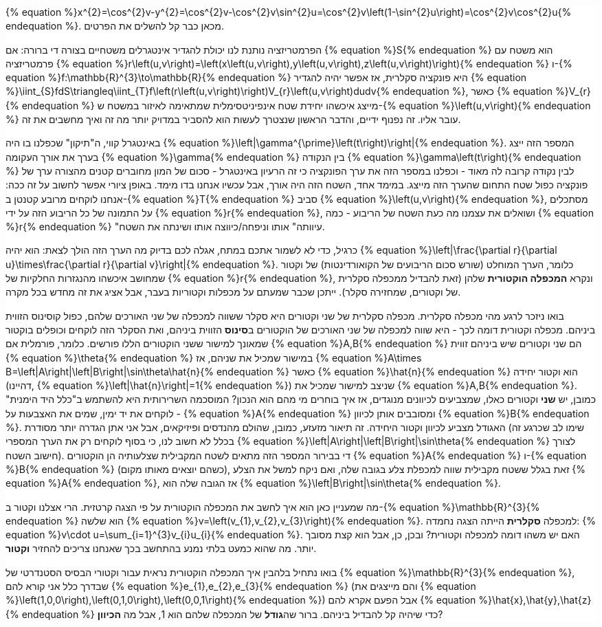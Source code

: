{% equation %}x^{2}=\cos^{2}v-y^{2}=\cos^{2}v-\cos^{2}v\sin^{2}u=\cos^{2}v\left(1-\sin^{2}u\right)=\cos^{2}v\cos^{2}u{% endequation %}. מכאן כבר קל להשלים את הפרטים.

הפרמטריזציה נותנת לנו יכולת להגדיר אינטגרלים משטחיים בצורה די ברורה: אם {% equation %}S{% endequation %} הוא משטח עם פרמטריזציה {% equation %}r\left(u,v\right)=\left(x\left(u,v\right),y\left(u,v\right),z\left(u,v\right)\right){% endequation %} ו-{% equation %}f:\mathbb{R}^{3}\to\mathbb{R}{% endequation %} היא פונקציה סקלרית, אז אפשר יהיה להגדיר {% equation %}\iint_{S}fdS\triangleq\iint_{T}f\left(r\left(u,v\right)\right)V_{r}\left(u,v\right)dudv{% endequation %}, כאשר {% equation %}V_{r}{% endequation %} מייצג איכשהו יחידת שטח אינפיניטסימלית שמתאימה לאיזור במשטח ש-{% equation %}\left(u,v\right){% endequation %} עובר אליו. זה נפנוף ידיים, והדבר הראשון שנצטרך לעשות הוא להסביר במדויק יותר מה זה ואיך מחשבים את זה.

באינטגרל קווי, ה"תיקון" שכפלנו בו היה {% equation %}\left|\gamma^{\prime}\left(t\right)\right|{% endequation %}. המספר הזה ייצג בערך את אורך העקומה {% equation %}\gamma{% endequation %} בין הנקודה {% equation %}\gamma\left(t\right){% endequation %} לבין נקודה קרובה לה מאוד - וכפלנו במספר הזה את ערך הפונקציה כי זה הרעיון באינטגרל - סכום של המון מחוברים קטנים מהצורה ערך של פונקציה כפול שטח התחום שהערך הזה מייצג. במימד אחד, השטח הזה היה אורך, אבל עכשיו אנחנו בדו מימד. באופן ציורי אפשר לחשוב על זה ככה: אנחנו לוקחים מרובע קטנטן ב-{% equation %}T{% endequation %} סביב {% equation %}\left(u,v\right){% endequation %}, מסתכלים על התמונה של כל הריבוע הזה על ידי {% equation %}r{% endequation %}, ושואלים את עצמנו מה כעת השטח של הריבוע - כמה {% equation %}r{% endequation %} "עיוותה" אותו וניפחה/כיווצה אותו ושינתה את השטח.

כרגיל, כדי לא לשמור אתכם במתח, אגלה לכם בדיוק מה הערך הזה הולך לצאת: הוא יהיה {% equation %}\left|\frac{\partial r}{\partial u}\times\frac{\partial r}{\partial v}\right|{% endequation %}. כלומר, הערך המוחלט (שורש סכום הריבועים של הקואורדינטות) של וקטור שמחושב איכשהו מהנגזרות החלקיות של {% equation %}r{% endequation %}, ונקרא <strong>המכפלה הוקטורית</strong> שלהן (זאת להבדיל ממכפלה סקלרית של וקטורים, שמחזירה סקלר). ייתכן שכבר שמעתם על מכפלות וקטוריות בעבר, אבל אציג את זה מחדש בכל מקרה.

בואו ניזכר לרגע מהי מכפלה סקלרית. מכפלה סקלרית של שני וקטורים היא סקלר ששווה למכפלה של שני האורכים שלהם, כפול קוסינוס הזווית ביניהם. מכפלה וקטורית דומה לכך - היא שווה למכפלה של שני האורכים של הוקטורים ב<strong>סינוס</strong> הזווית ביניהם, ואת הסקלר הזה לוקחים וכופלים בוקטור שמאונך למישור ששני הוקטורים הללו פורשים. כלומר, פורמלית אם {% equation %}A,B{% endequation %} הם שני וקטורים שיש ביניהם זווית {% equation %}\theta{% endequation %} במישור שמכיל את שניהם, אז {% equation %}A\times B=\left|A\right|\left|B\right|\sin\theta\hat{n}{% endequation %} כאשר {% equation %}\hat{n}{% endequation %} הוא וקטור יחידה (דהיינו, {% equation %}\left|\hat{n}\right|=1{% endequation %}) שניצב למישור שמכיל את {% equation %}A,B{% endequation %}. כמובן, יש <strong>שני</strong> וקטורים כאלו, שמצביעים לכיוונים מנוגדים, אז איך בוחרים מי מהם הוא הנכון? המוסכמה השרירותית היא להשתמש ב"כלל היד הימנית" - לוקחים את יד ימין, שמים את האצבעות על {% equation %}A{% endequation %} ומסובבים אותן לכיוון {% equation %}B{% endequation %}. האגודל מצביע לכיוון וקטור היחידה. זה תיאור מזעזע, כמובן, שהולם מהנדסים ופיזיקאים, אבל אני אתן הגדרה יותר מסודרת (שימו לב שכרגע זה בכלל לא חשוב לנו, כי בסוף לוקחים רק את הערך המספרי {% equation %}\left|A\right|\left|B\right|\sin\theta{% endequation %} לצורך חישוב השטח). די בבירור המספר הזה מתאים לשטח המקבילית שצלעותיה הן הוקטורים {% equation %}A{% endequation %} ו-{% equation %}B{% endequation %} (כשהם יוצאים מאותו מקום), זאת בגלל ששטח מקבילית שווה למכפלת צלע בגובה שלה, ואם ניקח למשל את הצלע {% equation %}A{% endequation %}, אז הגובה שלה הוא {% equation %}\left|B\right|\sin\theta{% endequation %}.

מה שמעניין כאן הוא איך לחשב את המכפלה הוקטורית על פי הצגה קרטזית. הרי אצלנו וקטור ב-{% equation %}\mathbb{R}^{3}{% endequation %} הוא שלשה {% equation %}v=\left(v_{1},v_{2},v_{3}\right){% endequation %}. למכפלה <strong>סקלרית</strong> הייתה הצגה נחמדה: {% equation %}v\cdot u=\sum_{i=1}^{3}v_{i}u_{i}{% endequation %}. האם יש משהו דומה למכפלה וקטורית? ובכן, כן, אבל הוא קצת מסובך יותר. מה שהוא כמעט בלתי נמנע בהתחשב בכך שאנחנו צריכים להחזיר <strong>וקטור</strong>.

בואו נתחיל בלהבין איך המכפלה הוקטורית נראית עבור וקטורי הבסיס הסטנדרטי של {% equation %}\mathbb{R}^{3}{% endequation %}, שבדרך כלל אני קורא להם {% equation %}e_{1},e_{2},e_{3}{% endequation %} (והם מייצגים את {% equation %}\left(1,0,0\right),\left(0,1,0\right),\left(0,0,1\right){% endequation %}) אבל הפעם אקרא להם {% equation %}\hat{x},\hat{y},\hat{z}{% endequation %} כדי שיהיה קל להבדיל ביניהם. ברור שה<strong>גודל</strong> של המכפלה שלהם הוא 1, אבל מה <strong>הכיוון</strong>?
